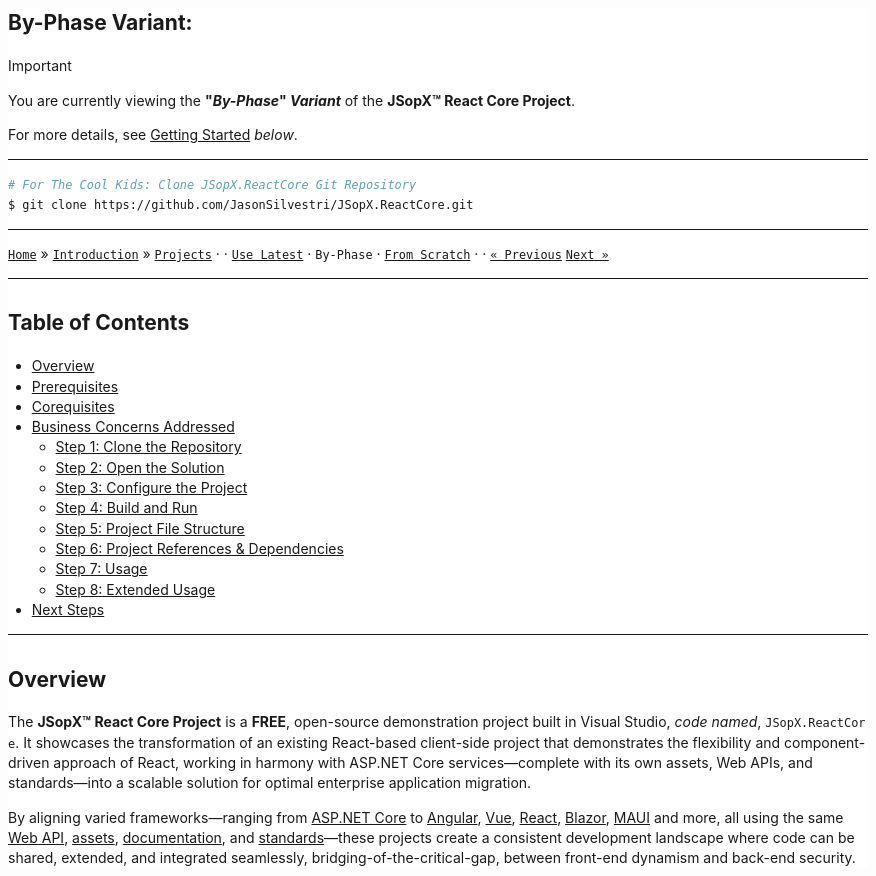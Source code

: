 ## **By-Phase Variant:**

> [!IMPORTANT]
> You are currently viewing the **"_By-Phase_" _Variant_** of the **JSopX™ React Core Project**. 
> 
> For more details, see [Getting Started](#getting-started) _below_.

---

```bash
# For The Cool Kids: Clone JSopX.ReactCore Git Repository
$ git clone https://github.com/JasonSilvestri/JSopX.ReactCore.git
```

---

[`Home`](../../../../OpenProjects/jsopx.ReactCore/p1/v1/README.md) » [`Introduction`](../../../../Introduction/) » [`Projects`](../../../../OpenProjects/jsopx.ReactCore/p1/v1/OpenProjects/) · · [`Use Latest`](../../../../OpenProjects/jsopx.ReactCore/README.md) · `By-Phase` · [`From Scratch`](../../../../OpenProjects/jsopx.ReactCore/p1/v1/RECREATEME.md) · · [`« Previous`](../../../../OpenProjects/jsopx.AngularCore/p1/v1/) [`Next »`](../../../../OpenProjects/jsopx.VueCore/p1/v1/)

---

## Table of Contents  

 - [Overview](#overview)
  - [Prerequisites](#prerequisites)
  - [Corequisites](#corequisites)
  - [Business Concerns Addressed](#business-concerns-addressed)
      - [Step 1: Clone the Repository](#step-1-clone-the-repository)
      - [Step 2: Open the Solution](#step-2-open-the-solution)
      - [Step 3: Configure the Project](#step-3-configure-the-project)
      - [Step 4: Build and Run](#step-4-build-and-run)
      - [Step 5: Project File Structure](#step-5-project-file-structure)
      - [Step 6: Project References & Dependencies](#step-6-jsopx-project-references--dependencies)
      - [Step 7: Usage](#step-7-usage)
      - [Step 8: Extended Usage](#step-8-extended-usage)
  - [Next Steps](#next-steps)

---

## Overview

The **JSopX™ React Core Project** is a **FREE**, open-source demonstration project built in Visual Studio, _code named_, `JSopX.ReactCore`. It showcases the transformation of an existing React-based client-side project that demonstrates the flexibility and component-driven approach of React, working in harmony with ASP.NET Core services—complete with its own assets, Web APIs, and standards—into a scalable solution for optimal enterprise application migration.

By aligning varied frameworks—ranging from [ASP.NET Core](../../../../OpenProjects/jsopx.AspNetCore/README.md) to [Angular](../../../../OpenProjects/jsopx.AngularCore/README.md), [Vue](../../../../OpenProjects/jsopx.VueCore/README.md), [React](../../../../OpenProjects/jsopx.ReactCore/README.md), [Blazor](../../../../OpenProjects/jsopx.BlazorServerCore/README.md), [MAUI](../../../../OpenProjects/jsopx.MauiHybridNetCore/README.md) and more, all using the same [Web API](../../../../OpenProjects/jsopx.WebAPI/README.md), [assets](../../../../OpenProjects/jsopx.RCLxProper/README.md), [documentation](../../../../OpenProjects/jsopx.BridgeTooFar/README.md), and [standards](../../../../Introduction/JSopxDevelopmentStandards.md)—these projects create a consistent development landscape where code can be shared, extended, and integrated seamlessly, bridging-of-the-critical-gap, between front-end dynamism and back-end security. 

